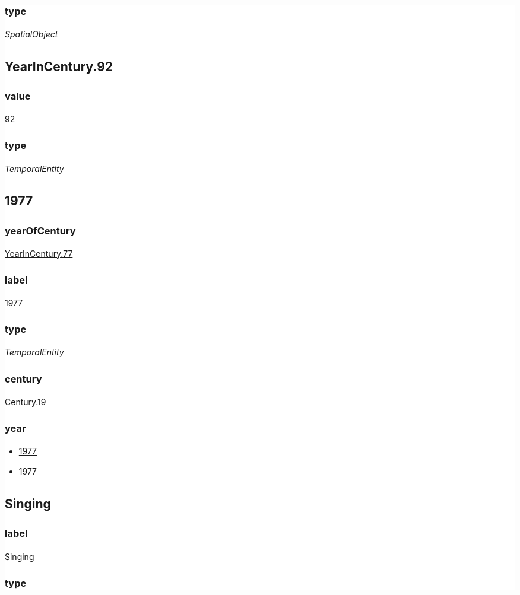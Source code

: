 ### type


*SpatialObject*

## YearInCentury.92

### value


92

### type


*TemporalEntity*

## 1977

### yearOfCentury


[YearInCentury.77](#YearInCentury.77)

### label


1977

### type


*TemporalEntity*

### century


[Century.19](#Century.19)

### year

 - [1977](#1977)

 - 1977

## Singing

### label


Singing

### type

